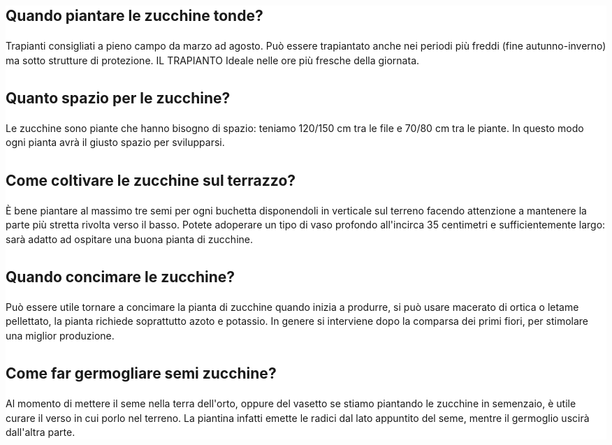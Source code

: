 ## Quando piantare le zucchine tonde?

Trapianti consigliati a pieno campo da marzo ad agosto. Può essere trapiantato anche nei periodi più freddi (fine autunno-inverno) ma sotto strutture di protezione. IL TRAPIANTO Ideale nelle ore più fresche della giornata.

## Quanto spazio per le zucchine?

Le zucchine sono piante che hanno bisogno di spazio: teniamo 120/150 cm tra le file e 70/80 cm tra le piante. In questo modo ogni pianta avrà il giusto spazio per svilupparsi.

## Come coltivare le zucchine sul terrazzo?

È bene piantare al massimo tre semi per ogni buchetta disponendoli in verticale sul terreno facendo attenzione a mantenere la parte più stretta rivolta verso il basso. Potete adoperare un tipo di vaso profondo all'incirca 35 centimetri e sufficientemente largo: sarà adatto ad ospitare una buona pianta di zucchine.

## Quando concimare le zucchine?

Può essere utile tornare a concimare la pianta di zucchine quando inizia a produrre, si può usare macerato di ortica o letame pellettato, la pianta richiede soprattutto azoto e potassio. In genere si interviene dopo la comparsa dei primi fiori, per stimolare una miglior produzione.

## Come far germogliare semi zucchine?

Al momento di mettere il seme nella terra dell'orto, oppure del vasetto se stiamo piantando le zucchine in semenzaio, è utile curare il verso in cui porlo nel terreno. La piantina infatti emette le radici dal lato appuntito del seme, mentre il germoglio uscirà dall'altra parte.

